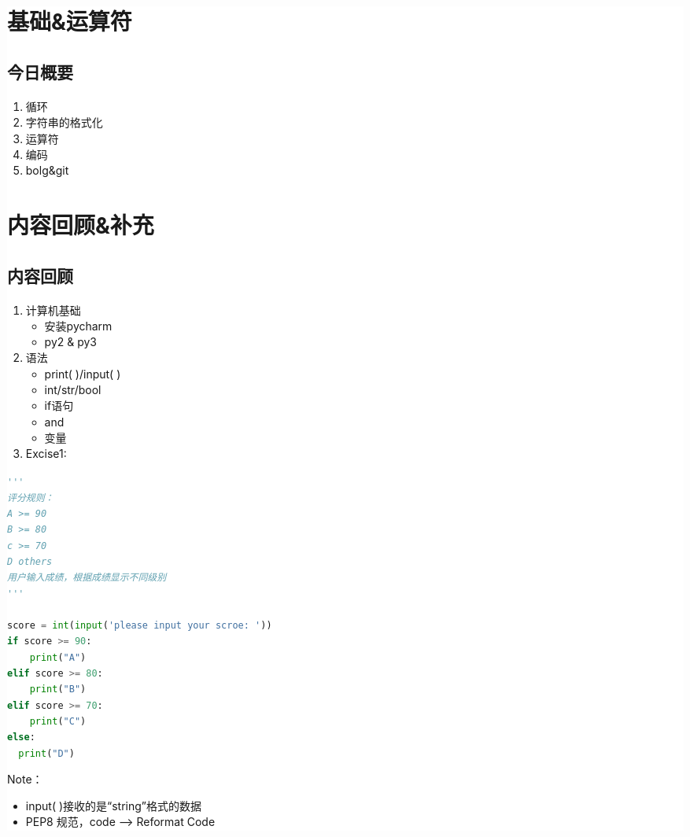 

# 基础&运算符

## 今日概要

1. 循环
2. 字符串的格式化
3. 运算符
4. 编码
5. bolg&git

# 内容回顾&补充

## 内容回顾

1. 计算机基础
   - 安装pycharm
   - py2 & py3
2. 语法
   - print( )/input( )
   - int/str/bool
   - if语句
   - and
   - 变量
3. Excise1: 

```python
'''
评分规则：
A >= 90
B >= 80
c >= 70
D others
用户输入成绩，根据成绩显示不同级别
'''

score = int(input('please input your scroe: '))
if score >= 90:
	print("A")
elif score >= 80:
	print("B")
elif score >= 70:
	print("C")
else:
  print("D")
```

Note：

- input( )接收的是“string”格式的数据
- PEP8 规范，code —> Reformat Code
